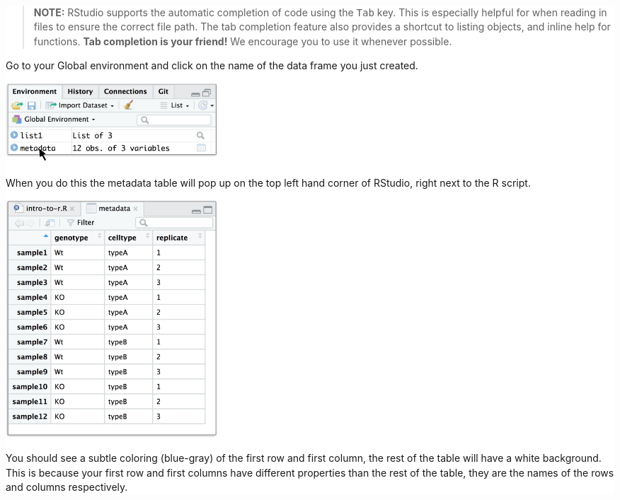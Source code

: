 > **NOTE:** RStudio supports the automatic completion of code using the <kbd>Tab</kbd> key. This is especially helpful for when reading in files to ensure the correct file path. The tab completion feature also provides a shortcut to listing objects, and inline help for functions. **Tab completion is your friend!** We encourage you to use it whenever possible.

Go to your Global environment and click on the name of the data frame you just created. 

<img src="../img/metadata_env.png" width="300">

When you do this the metadata table will pop up on the top left hand corner of RStudio, right next to the R script.

<img src="../img/metadata_display.png" width="300">

You should see a subtle coloring (blue-gray) of the first row and first column, the rest of the table will have a white background. This is because your first row and first columns have different properties than the rest of the table, they are the names of the rows and columns respectively. 
